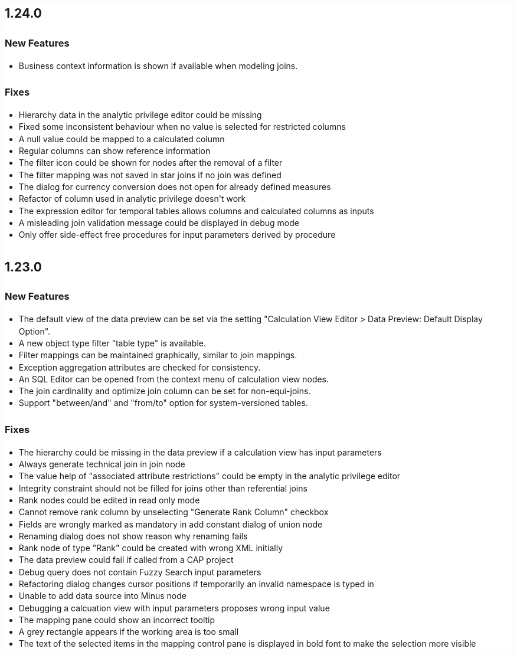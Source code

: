 ## 1.24.0

### New Features
- Business context information is shown if available when modeling joins.

### Fixes
- Hierarchy data in the analytic privilege editor could be missing
- Fixed some inconsistent behaviour when no value is selected for restricted columns
- A null value could be mapped to a calculated column
- Regular columns can show reference information
- The filter icon could be shown for nodes after the removal of a filter
- The filter mapping was not saved in star joins if no join was defined
- The dialog for currency conversion does not open for already defined measures
- Refactor of column used in analytic privilege doesn't work
- The expression editor for temporal tables allows columns and calculated columns as inputs
- A misleading join validation message could be displayed in debug mode
- Only offer side-effect free procedures for input parameters derived by procedure

## 1.23.0

### New Features
- The default view of the data preview can be set via the setting "Calculation View Editor > Data Preview: Default Display Option".
- A new object type filter "table type" is available.
- Filter mappings can be maintained graphically, similar to join mappings.
- Exception aggregation attributes are checked for consistency.
- An SQL Editor can be opened from the context menu of calculation view nodes.
- The join cardinality and optimize join column can be set for non-equi-joins.
- Support "between/and" and "from/to" option for system-versioned tables.

### Fixes
- The hierarchy could be missing in the data preview if a calculation view has input parameters
- Always generate technical join in join node
- The value help of "associated attribute restrictions" could be empty in the analytic privilege editor
- Integrity constraint should not be filled for joins other than referential joins
- Rank nodes could be edited in read only mode
- Cannot remove rank column by unselecting "Generate Rank Column" checkbox
- Fields are wrongly marked as mandatory in add constant dialog of union node
- Renaming dialog does not show reason why renaming fails
- Rank node of type "Rank" could be created with wrong XML initially
- The data preview could fail if called from a CAP project
- Debug query does not contain Fuzzy Search input parameters
- Refactoring dialog changes cursor positions if temporarily an invalid namespace is typed in
- Unable to add data source into Minus node
- Debugging a calcuation view with input parameters proposes wrong input value
- The mapping pane could show an incorrect tooltip
- A grey rectangle appears if the working area is too small
- The text of the selected items in the mapping control pane is displayed in bold font to make the selection more visible

